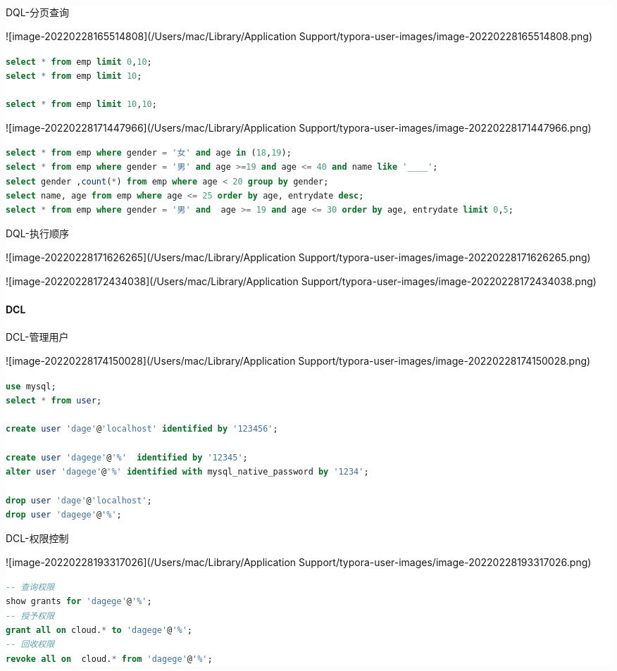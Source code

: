DQL-分页查询

![image-20220228165514808](/Users/mac/Library/Application Support/typora-user-images/image-20220228165514808.png)

```sql
select * from emp limit 0,10;
select * from emp limit 10;

select * from emp limit 10,10;
```

![image-20220228171447966](/Users/mac/Library/Application Support/typora-user-images/image-20220228171447966.png)

```sql
select * from emp where gender = '女' and age in (18,19);
select * from emp where gender = '男' and age >=19 and age <= 40 and name like '____';
select gender ,count(*) from emp where age < 20 group by gender;
select name, age from emp where age <= 25 order by age, entrydate desc;
select * from emp where gender = '男' and  age >= 19 and age <= 30 order by age, entrydate limit 0,5; 
```

DQL-执行顺序

![image-20220228171626265](/Users/mac/Library/Application Support/typora-user-images/image-20220228171626265.png)

![image-20220228172434038](/Users/mac/Library/Application Support/typora-user-images/image-20220228172434038.png)

#### DCL

DCL-管理用户

![image-20220228174150028](/Users/mac/Library/Application Support/typora-user-images/image-20220228174150028.png)

```sql
use mysql;
select * from user;

create user 'dage'@'localhost' identified by '123456';

create user 'dagege'@'%'  identified by '12345';
alter user 'dagege'@'%' identified with mysql_native_password by '1234';

drop user 'dage'@'localhost';
drop user 'dagege'@'%';
```

DCL-权限控制

![image-20220228193317026](/Users/mac/Library/Application Support/typora-user-images/image-20220228193317026.png)

```sql
-- 查询权限
show grants for 'dagege'@'%';
-- 授予权限
grant all on cloud.* to 'dagege'@'%';
-- 回收权限
revoke all on  cloud.* from 'dagege'@'%';
```
